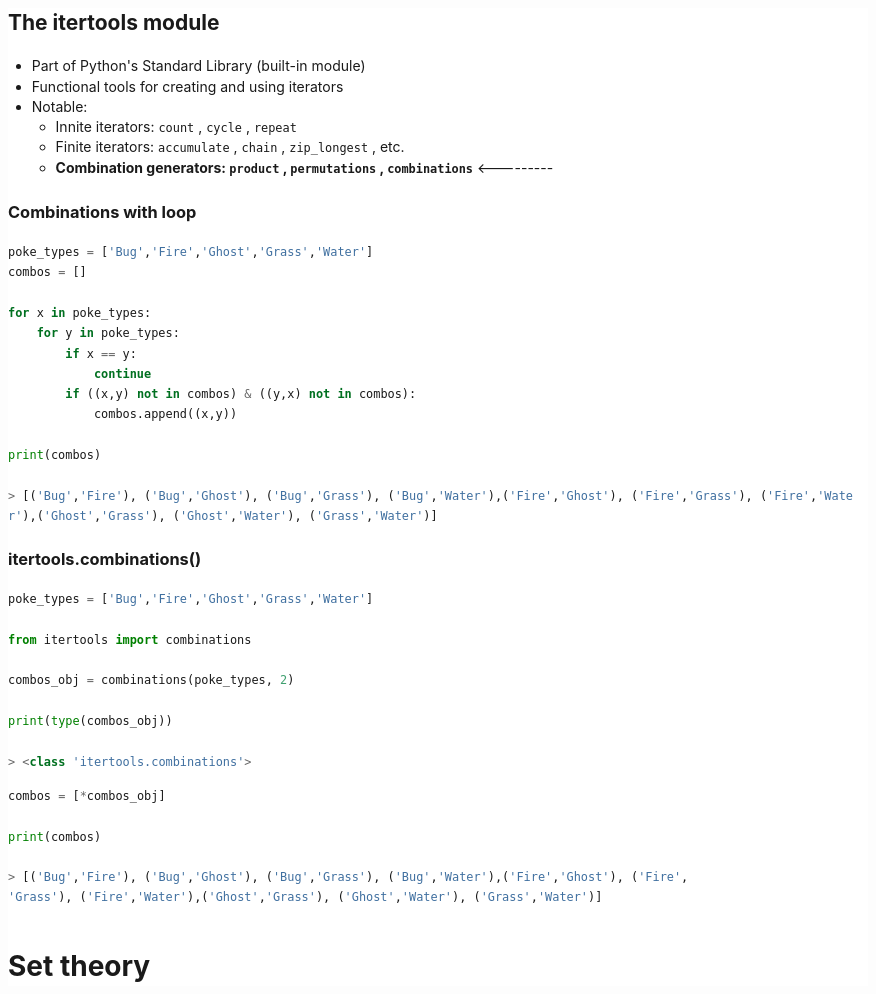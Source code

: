 
## The itertools module
- Part of Python's Standard Library (built-in module)
- Functional tools for creating and using iterators
- Notable:
  - Innite iterators: `count` , `cycle` , `repeat`
  - Finite iterators: `accumulate` , `chain` , `zip_longest` , etc.
  - **Combination generators: `product` , `permutations` , `combinations`** <---------


### Combinations with loop

```python
poke_types = ['Bug','Fire','Ghost','Grass','Water']
combos = []

for x in poke_types:
    for y in poke_types:
        if x == y:
            continue
        if ((x,y) not in combos) & ((y,x) not in combos):
            combos.append((x,y))

print(combos)

> [('Bug','Fire'), ('Bug','Ghost'), ('Bug','Grass'), ('Bug','Water'),('Fire','Ghost'), ('Fire','Grass'), ('Fire','Water'),('Ghost','Grass'), ('Ghost','Water'), ('Grass','Water')]
```

### **itertools.combinations()**
```python
poke_types = ['Bug','Fire','Ghost','Grass','Water']

from itertools import combinations

combos_obj = combinations(poke_types, 2)

print(type(combos_obj))

> <class 'itertools.combinations'>
```

```python
combos = [*combos_obj]

print(combos)

> [('Bug','Fire'), ('Bug','Ghost'), ('Bug','Grass'), ('Bug','Water'),('Fire','Ghost'), ('Fire',
'Grass'), ('Fire','Water'),('Ghost','Grass'), ('Ghost','Water'), ('Grass','Water')]
```


# Set theory
